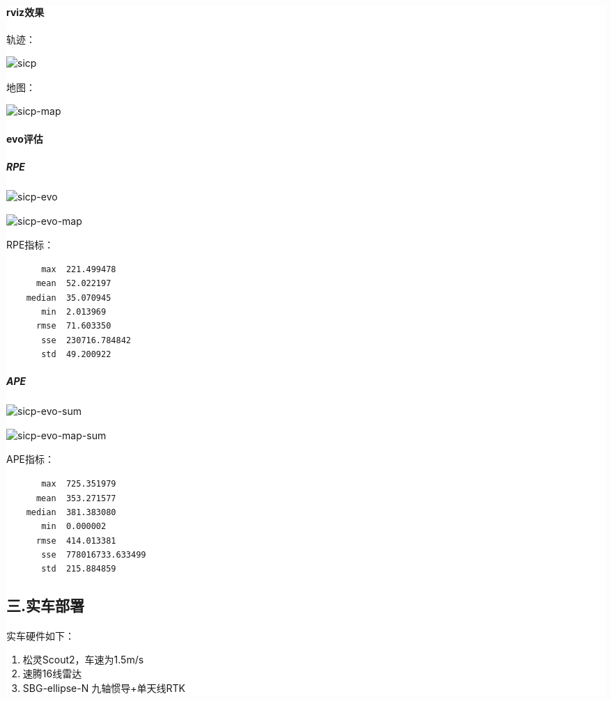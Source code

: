 #### rviz效果

轨迹：

![sicp](E:\AUSIM\Localization\SynologyDrive\第2章：3D激光里程计I\作业\PIC\kitti\SICP\sicp.png)

地图：

![sicp-map](E:\AUSIM\Localization\SynologyDrive\第2章：3D激光里程计I\作业\PIC\kitti\SICP\sicp-map.png)

#### evo评估

##### RPE

![sicp-evo](E:\AUSIM\Localization\SynologyDrive\第2章：3D激光里程计I\作业\PIC\kitti\SICP\sicp-evo.png)

![sicp-evo-map](E:\AUSIM\Localization\SynologyDrive\第2章：3D激光里程计I\作业\PIC\kitti\SICP\sicp-evo-map.png)

RPE指标：

```
       max	221.499478
      mean	52.022197
    median	35.070945
       min	2.013969
      rmse	71.603350
       sse	230716.784842
       std	49.200922
```

##### APE

![sicp-evo-sum](E:\AUSIM\Localization\SynologyDrive\第2章：3D激光里程计I\作业\PIC\kitti\SICP\sicp-evo-sum.png)

![sicp-evo-map-sum](E:\AUSIM\Localization\SynologyDrive\第2章：3D激光里程计I\作业\PIC\kitti\SICP\sicp-evo-map-sum.png)

APE指标：

```
       max	725.351979
      mean	353.271577
    median	381.383080
       min	0.000002
      rmse	414.013381
       sse	778016733.633499
       std	215.884859
```

## 三.实车部署

实车硬件如下：

1. 松灵Scout2，车速为1.5m/s
2. 速腾16线雷达
3. SBG-ellipse-N 九轴惯导+单天线RTK
